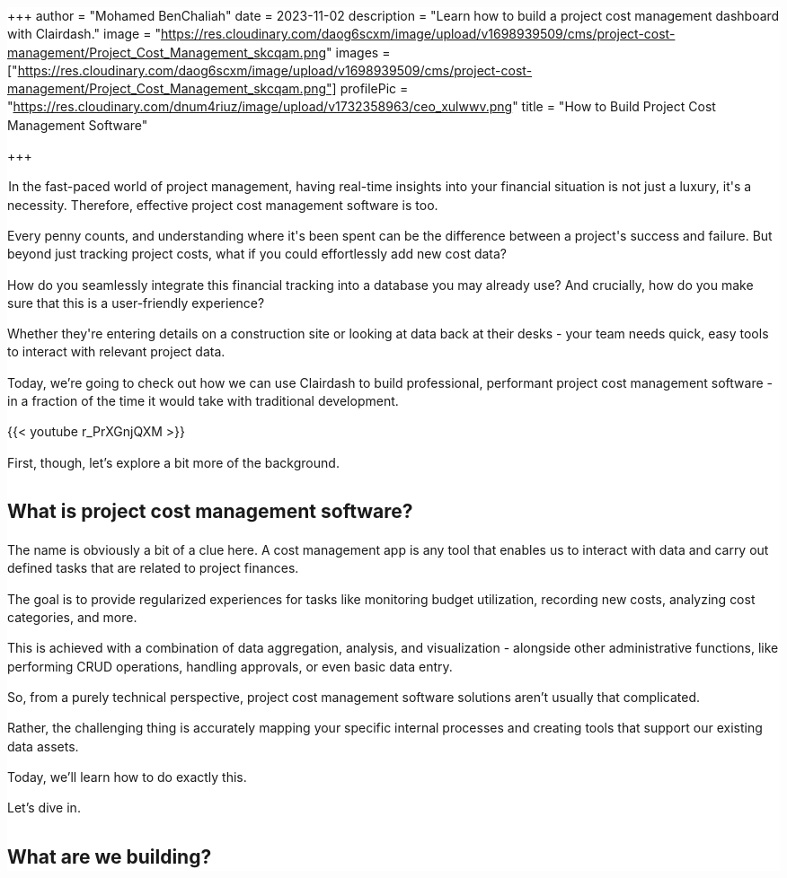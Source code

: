 +++
author = "Mohamed BenChaliah"
date = 2023-11-02
description = "Learn how to build a project cost management dashboard with Clairdash."
image = "https://res.cloudinary.com/daog6scxm/image/upload/v1698939509/cms/project-cost-management/Project_Cost_Management_skcqam.png"
images = ["https://res.cloudinary.com/daog6scxm/image/upload/v1698939509/cms/project-cost-management/Project_Cost_Management_skcqam.png"]
profilePic = "https://res.cloudinary.com/dnum4riuz/image/upload/v1732358963/ceo_xulwwv.png"
title = "How to Build Project Cost Management Software"

+++

 In the fast-paced world of project management, having real-time insights into your financial situation is not just a luxury, it's a necessity. Therefore, effective project cost management software is too.

Every penny counts, and understanding where it's been spent can be the difference between a project's success and failure. But beyond just tracking project costs, what if you could effortlessly add new cost data?

How do you seamlessly integrate this financial tracking into a database you may already use? And crucially, how do you make sure that this is a user-friendly experience? 

Whether they're entering details on a construction site or looking at data back at their desks - your team needs quick, easy tools to interact with relevant project data.

Today, we’re going to check out how we can use Clairdash to build professional, performant project cost management software - in a fraction of the time it would take with traditional development.

{{< youtube r_PrXGnjQXM >}}

First, though, let’s explore a bit more of the background.

## What is project cost management software?

The name is obviously a bit of a clue here. A cost management app is any tool that enables us to interact with data and carry out defined tasks that are related to project finances.

The goal is to provide regularized experiences for tasks like monitoring budget utilization, recording new costs, analyzing cost categories, and more. 

This is achieved with a combination of data aggregation, analysis, and visualization - alongside other administrative functions, like performing CRUD operations, handling approvals, or even basic data entry.

So, from a purely technical perspective, project cost management software solutions aren’t usually that complicated.

Rather, the challenging thing is accurately mapping your specific internal processes and creating tools that support our existing data assets.

Today, we’ll learn how to do exactly this.

Let’s dive in.

## What are we building?
